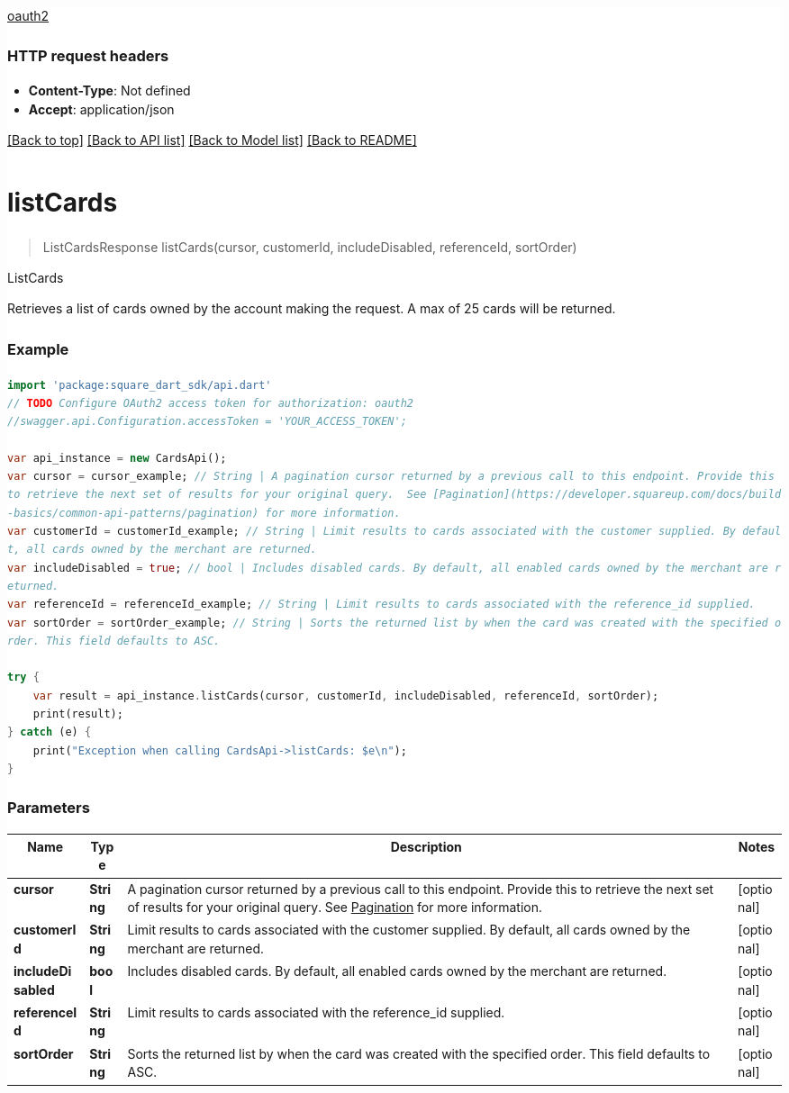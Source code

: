 [oauth2](../README.md#oauth2)

### HTTP request headers

 - **Content-Type**: Not defined
 - **Accept**: application/json

[[Back to top]](#) [[Back to API list]](../README.md#documentation-for-api-endpoints) [[Back to Model list]](../README.md#documentation-for-models) [[Back to README]](../README.md)

# **listCards**
> ListCardsResponse listCards(cursor, customerId, includeDisabled, referenceId, sortOrder)

ListCards

Retrieves a list of cards owned by the account making the request. A max of 25 cards will be returned.

### Example
```dart
import 'package:square_dart_sdk/api.dart'
// TODO Configure OAuth2 access token for authorization: oauth2
//swagger.api.Configuration.accessToken = 'YOUR_ACCESS_TOKEN';

var api_instance = new CardsApi();
var cursor = cursor_example; // String | A pagination cursor returned by a previous call to this endpoint. Provide this to retrieve the next set of results for your original query.  See [Pagination](https://developer.squareup.com/docs/build-basics/common-api-patterns/pagination) for more information.
var customerId = customerId_example; // String | Limit results to cards associated with the customer supplied. By default, all cards owned by the merchant are returned.
var includeDisabled = true; // bool | Includes disabled cards. By default, all enabled cards owned by the merchant are returned.
var referenceId = referenceId_example; // String | Limit results to cards associated with the reference_id supplied.
var sortOrder = sortOrder_example; // String | Sorts the returned list by when the card was created with the specified order. This field defaults to ASC.

try {
    var result = api_instance.listCards(cursor, customerId, includeDisabled, referenceId, sortOrder);
    print(result);
} catch (e) {
    print("Exception when calling CardsApi->listCards: $e\n");
}
```

### Parameters

Name | Type | Description  | Notes
------------- | ------------- | ------------- | -------------
 **cursor** | **String**| A pagination cursor returned by a previous call to this endpoint. Provide this to retrieve the next set of results for your original query.  See [Pagination](https://developer.squareup.com/docs/build-basics/common-api-patterns/pagination) for more information. | [optional] 
 **customerId** | **String**| Limit results to cards associated with the customer supplied. By default, all cards owned by the merchant are returned. | [optional] 
 **includeDisabled** | **bool**| Includes disabled cards. By default, all enabled cards owned by the merchant are returned. | [optional] 
 **referenceId** | **String**| Limit results to cards associated with the reference_id supplied. | [optional] 
 **sortOrder** | **String**| Sorts the returned list by when the card was created with the specified order. This field defaults to ASC. | [optional] 
